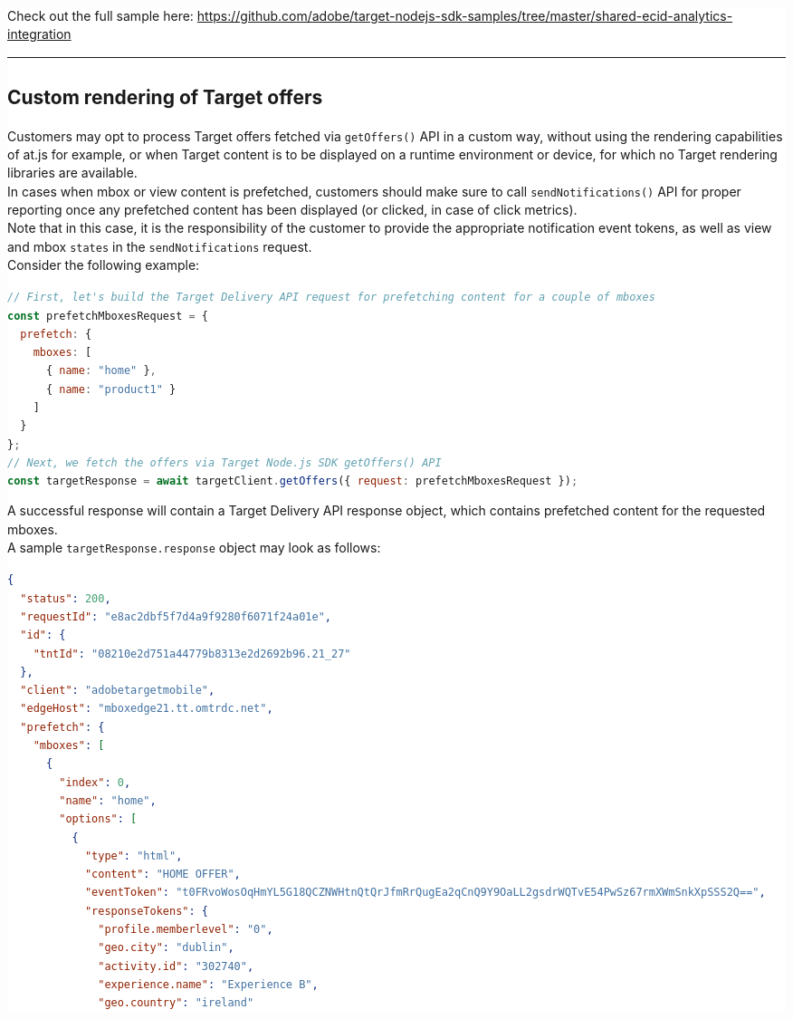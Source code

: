 Check out the full sample here: https://github.com/adobe/target-nodejs-sdk-samples/tree/master/shared-ecid-analytics-integration

---

## Custom rendering of Target offers

Customers may opt to process Target offers fetched via `getOffers()` API in a custom way, without using the rendering
capabilities of at.js for example, or when Target content is to be displayed on a runtime environment or device, for which
no Target rendering libraries are available.  
In cases when mbox or view content is prefetched, customers should make sure to call `sendNotifications()` API for proper
reporting once any prefetched content has been displayed (or clicked, in case of click metrics).  
Note that in this case, it is the responsibility of the customer to provide the appropriate notification event tokens, as
 well as view and mbox `states` in the `sendNotifications` request.  
Consider the following example:

```js
// First, let's build the Target Delivery API request for prefetching content for a couple of mboxes
const prefetchMboxesRequest = {
  prefetch: {
    mboxes: [
      { name: "home" },
      { name: "product1" }
    ]
  }
};
// Next, we fetch the offers via Target Node.js SDK getOffers() API
const targetResponse = await targetClient.getOffers({ request: prefetchMboxesRequest });
```

A successful response will contain a Target Delivery API response object, which contains prefetched content for the 
requested mboxes.   
A sample `targetResponse.response` object may look as follows:
```json
{
  "status": 200,
  "requestId": "e8ac2dbf5f7d4a9f9280f6071f24a01e",
  "id": {
    "tntId": "08210e2d751a44779b8313e2d2692b96.21_27"
  },
  "client": "adobetargetmobile",
  "edgeHost": "mboxedge21.tt.omtrdc.net",
  "prefetch": {
    "mboxes": [
      {
        "index": 0,
        "name": "home",
        "options": [
          {
            "type": "html",
            "content": "HOME OFFER",
            "eventToken": "t0FRvoWosOqHmYL5G18QCZNWHtnQtQrJfmRrQugEa2qCnQ9Y9OaLL2gsdrWQTvE54PwSz67rmXWmSnkXpSSS2Q==",
            "responseTokens": {
              "profile.memberlevel": "0",
              "geo.city": "dublin",
              "activity.id": "302740",
              "experience.name": "Experience B",
              "geo.country": "ireland"
```